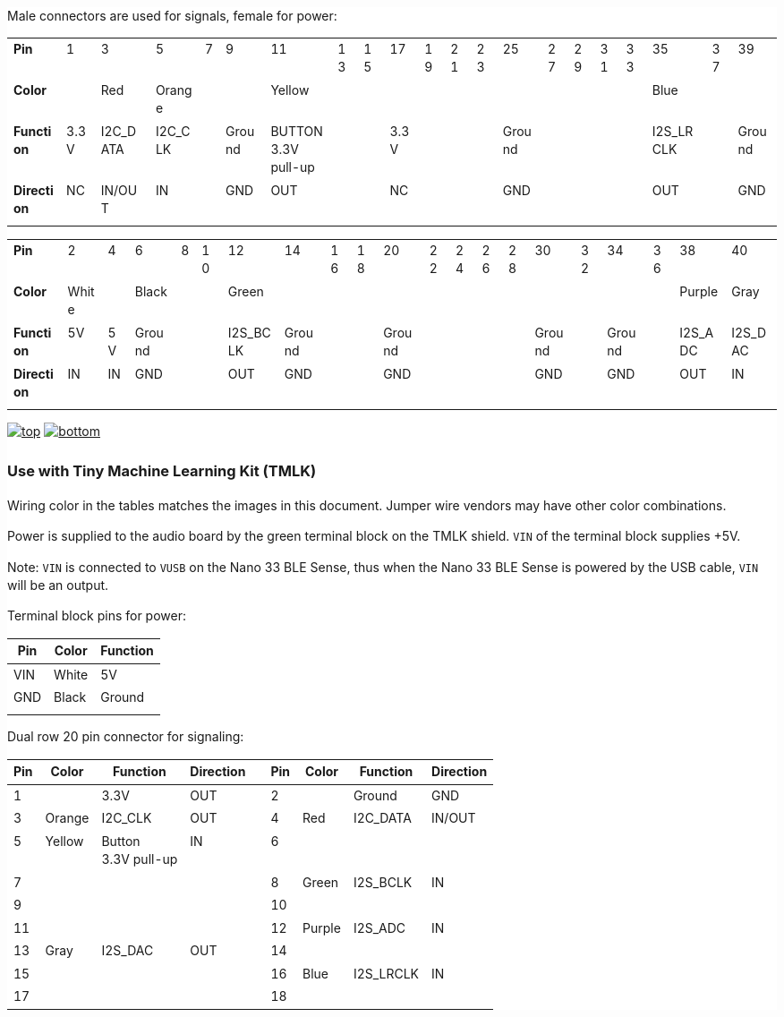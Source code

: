 Male connectors are used for signals, female for power:

| | | | | | | | | | | | | | | | | | | | | |
|---|---|---|---|---|---|---|---|---|---|---|---|---|---|---|---|---|---|---|---|---|
|**Pin**| 1 | 3 | 5 | 7 | 9 | 11 | 13 | 15 | 17 | 19 | 21 | 23 | 25 | 27 | 29 | 31 | 33 | 35 | 37 | 39 |
|**Color**| | Red | Orange | | | Yellow | | | | | | | | | | | | Blue | | |
|**Function**| 3.3V | I2C_DATA | I2C_CLK | | Ground | BUTTON <br> 3.3V pull-up | | | 3.3V | | | | Ground | | | | | I2S_LRCLK | | Ground |
|**Direction**| NC | IN/OUT | IN | | GND | OUT | | | NC | | | | GND | | | | | OUT | | GND |
| | | | | | | | | | | | | | | | | | | | | |

|| | | | | | | | | | | | | | | | | | | | |
|---|---|---|---|---|---|---|---|---|---|---|---|---|---|---|---|---|---|---|---|---|
|**Pin**| 2 | 4 | 6 | 8 | 10 | 12 | 14 | 16 | 18 | 20 | 22 | 24 | 26 | 28 | 30 | 32 | 34 | 36 | 38 | 40 |
|**Color**| White | | Black | | | Green | | | | | | | | | | | | | Purple | Gray |
|**Function**| 5V | 5V | Ground | | | I2S_BCLK | Ground | | | Ground | | | | | Ground | | Ground | | I2S_ADC | I2S_DAC |
|**Direction**| IN | IN | GND | | | OUT | GND | | | GND | | | | | GND | | GND | | OUT | IN |
|| | | | | | | | | | | | | | | | | | | | |

[![top](/docs/TMLK_WS_wm8960_images/IMG_1356.JPG)](/docs/TMLK_WS_wm8960_images/IMG_1356.JPG)
[![bottom](/docs/TMLK_WS_wm8960_images/IMG_1357.JPG)](/docs/TMLK_WS_wm8960_images/IMG_1357.JPG)

### Use with Tiny Machine Learning Kit (TMLK)

Wiring color in the tables matches the images in this document.
Jumper wire vendors may have other color combinations.

Power is supplied to the audio board by the green terminal block on the TMLK
shield.  `VIN` of the terminal block supplies +5V.

Note: `VIN` is connected to `VUSB` on the Nano 33 BLE Sense, thus when the
Nano 33 BLE Sense is powered by the USB cable, `VIN` will be an output.

Terminal block pins for power:

| Pin | Color | Function |
| --- | ---   | ---      | 
| VIN | White | 5V       |
| GND | Black | Ground   |
|     |       |          |

Dual row 20 pin connector for signaling:

| Pin | Color | Function                 | Direction |     | Pin | Color | Function | Direction |
| --- | ---   | ---                      | ---       | --- | --- | ---   | ---      | ---       |
| 1   |       | 3.3V                     | OUT       |     | 2   |       | Ground   | GND       |
| 3   | Orange| I2C_CLK                  | OUT       |     | 4   | Red   | I2C_DATA | IN/OUT    |
| 5   | Yellow| Button <br> 3.3V pull-up | IN        |     | 6   |       |          |           |
| 7   |       |                          |           |     | 8   | Green | I2S_BCLK | IN        |
| 9   |       |                          |           |     | 10  |       |          |           |
| 11  |       |                          |           |     | 12  | Purple| I2S_ADC  | IN        |
| 13  | Gray  | I2S_DAC                  | OUT       |     | 14  |       |          |           |
| 15  |       |                          |           |     | 16  | Blue  | I2S_LRCLK| IN        |
| 17  |       |                          |           |     | 18  |       |          |           |
